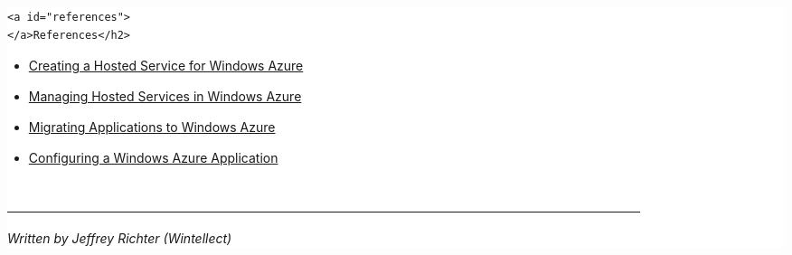     <a id="references">
    </a>References</h2>
  <ul>
    <li>
      <p>
        <a href="http://msdn.microsoft.com/en-us/library/gg432967.aspx">Creating a Hosted Service for Windows Azure</a>
      </p>
    </li>
    <li>
      <p>
        <a href="http://msdn.microsoft.com/en-us/library/gg433038.aspx">Managing Hosted Services in Windows Azure</a>
      </p>
    </li>
    <li>
      <p>
        <a href="http://msdn.microsoft.com/en-us/library/gg186051.aspx">Migrating Applications to Windows Azure</a>
      </p>
    </li>
    <li>
      <p>
        <a href="http://msdn.microsoft.com/en-us/library/windowsazure/ee405486.aspx">Configuring a Windows Azure Application</a>
      </p>
    </li>
  </ul>
  <p> </p>
  <div style="width: 700px; border-top: solid; margin-top: 5px; padding-top: 5px; border-top-width: 1px;">
    <p>
      <em>Written by Jeffrey Richter (Wintellect)</em>
    </p>
  </div>